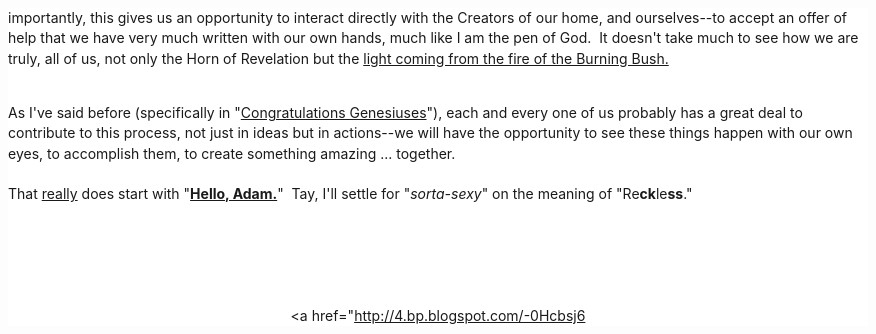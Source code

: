 importantly, this gives us an opportunity to interact directly with the Creators of our home, and ourselves--to accept an offer of help that we have very much written with our own hands, much like I am the pen of God.&nbsp; It doesn't take much to see how we are truly, all of us, not only the Horn of Revelation but the&nbsp;<a href="http://meetdaeyeora.fromthemachine.org/x/c?c=1353030&amp;l=e5de6102-5b2e-4f67-a1a9-0194fe77d10a&amp;r=320e8afc-faf9-430d-b5e4-c2c38cd82155" target="_blank">light coming from the fire of the Burning Bush.</a></div><div style="text-align: left;"><br /></div><div style="text-align: left;">As I've said before (specifically in "<a href="http://meetdaeyeora.fromthemachine.org/x/c?c=1353030&amp;l=1366b5df-d367-4e2d-8fde-d226218b8be3&amp;r=320e8afc-faf9-430d-b5e4-c2c38cd82155" target="_blank">Congratulations Genesiuses</a>"), each and every one of us probably has a great deal to contribute to this process, not just in ideas but in actions--we will have the opportunity to see these things happen with our own eyes, to accomplish them, to create something amazing ... together.</div><div style="text-align: left;"><br /></div><div style="text-align: left;">That&nbsp;<a href="http://meetdaeyeora.fromthemachine.org/x/c?c=1353030&amp;l=d251d2c4-8c6d-4fba-89bc-50b906b24134&amp;r=320e8afc-faf9-430d-b5e4-c2c38cd82155" target="_blank">really</a>&nbsp;does start with "<a href="http://meetdaeyeora.fromthemachine.org/x/c?c=1353030&amp;l=ebec47e1-7f66-4a3a-8ce9-5715390a3530&amp;r=320e8afc-faf9-430d-b5e4-c2c38cd82155" target="_blank"><b>Hello, Adam.</b></a>" &nbsp;Tay, I'll settle for "<i>sorta-sexy</i>" on the meaning of "Re<b>ck</b>le<b>ss</b>."</div><div style="text-align: center;"><div style="text-align: justify;"><span style="font-family: &quot;arial&quot; , &quot;helvetica&quot; , sans-serif;"><br /></span></div><div style="text-align: center;"><a href="http://chalk.reallyhim.com/"><img alt="" border="0" id="BLOGGER_PHOTO_ID_6458350423450246194" src="reqs/3.bp.blogspot.com/-C4qQVuutS3w/WaCrfgi-3DI/AAAAAAAAA4s/6JNt1_jlb_M6Lt3_wqJkJwHBYrI_4bcJQCK4BGAYYCw/s320/image-786232.png" /></a><span style="font-family: &quot;arial&quot; , &quot;helvetica&quot; , sans-serif;"><br /></span></div><div style="text-align: center;"><br /></div><div style="text-align: center;"><br /></div><div style="text-align: center;"><a href="http://meetdaeyeora.fromthemachine.org/x/c?c=1353030&amp;l=9440dac0-e5d4-417d-904f-24eaa6f59575&amp;r=320e8afc-faf9-430d-b5e4-c2c38cd82155" target="_blank"></a><a href="http://4.bp.blogspot.com/-aRF1owF6g-4/WaCrge44qRI/AAAAAAAAA48/3f1pb5_4Mw8XJ5gaRrzXRov60-55RXaOwCK4BGAYYCw/s1600/image-788844.png"><img alt="" border="0" id="BLOGGER_PHOTO_ID_6458350440185112850" src="reqs/4.bp.blogspot.com/-aRF1owF6g-4/WaCrge44qRI/AAAAAAAAA48/3f1pb5_4Mw8XJ5gaRrzXRov60-55RXaOwCK4BGAYYCw/s320/image-788844.png" /></a></div><div style="text-align: center;"><a href="http://meetdaeyeora.fromthemachine.org/x/c?c=1353030&amp;l=51727a8e-724e-4904-b865-6056611cd569&amp;r=320e8afc-faf9-430d-b5e4-c2c38cd82155" target="_blank"></a><a href="http://4.bp.blogspot.com/-0Hcbsj6